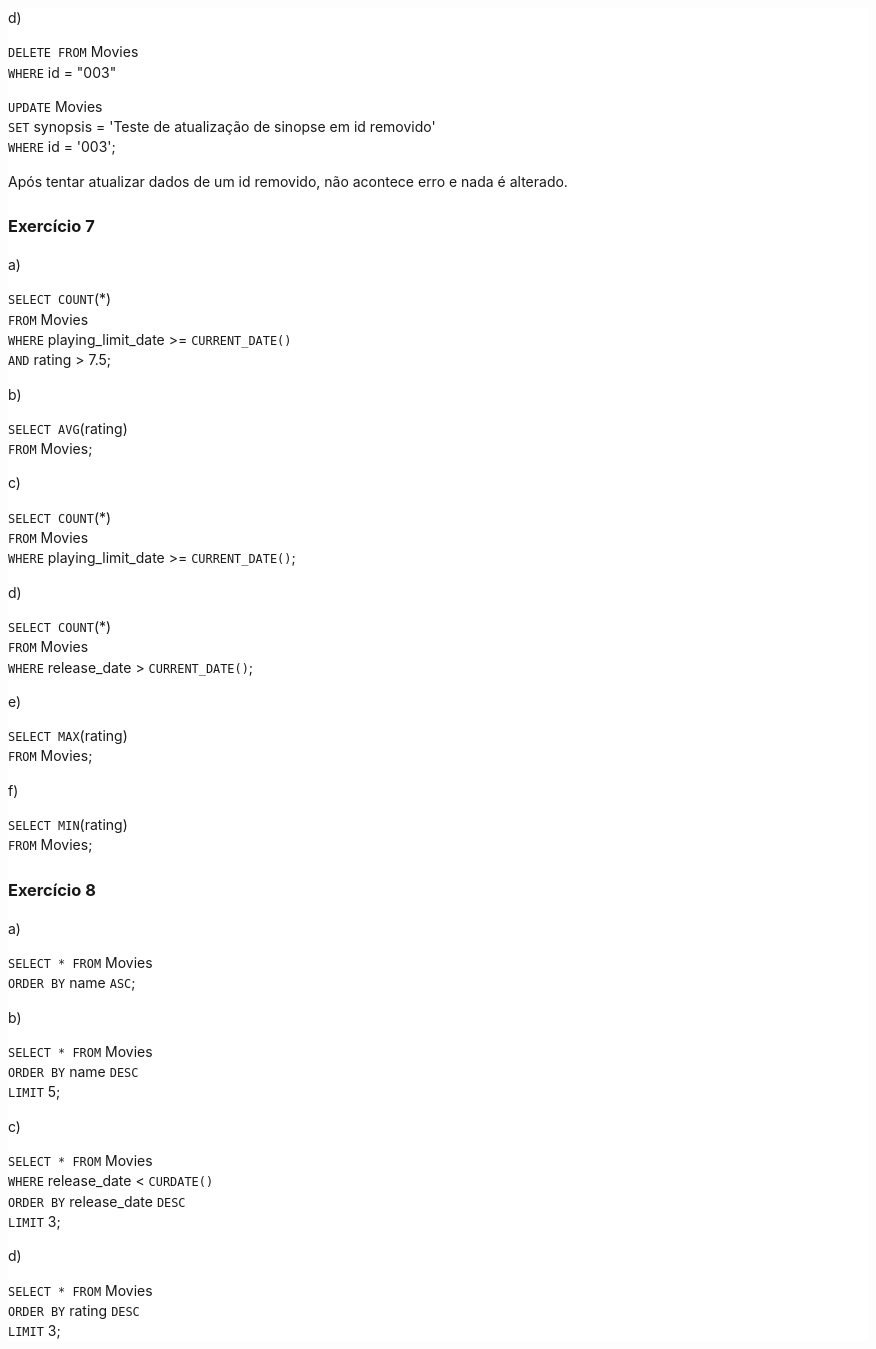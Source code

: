 d)

`DELETE FROM` Movies<br>
`WHERE` id = "003"<br>

`UPDATE` Movies<br>
`SET` synopsis = 'Teste de atualização de sinopse em id removido'<br>
`WHERE`
id = '003';

Após tentar atualizar dados de um id removido, não acontece erro e nada é alterado.

### Exercício 7

a)

`SELECT COUNT`(\*)<br>
`FROM` Movies<br>
`WHERE` playing_limit_date >= `CURRENT_DATE()` <br>
`AND` rating > 7.5;

b)

`SELECT AVG`(rating)<br>
`FROM` Movies;

c)

`SELECT COUNT`(\*)<br>
`FROM` Movies<br>
`WHERE` playing_limit_date >= `CURRENT_DATE()`;

d)

`SELECT COUNT`(\*)<br>
`FROM` Movies<br>
`WHERE` release_date > `CURRENT_DATE()`;

e)

`SELECT MAX`(rating)<br>
`FROM` Movies;

f)

`SELECT MIN`(rating)<br>
`FROM` Movies;

### Exercício 8

a)

`SELECT * FROM` Movies<br>
`ORDER BY` name `ASC`;

b)

`SELECT * FROM` Movies<br>
`ORDER BY` name `DESC`<br>
`LIMIT` 5;

c)

`SELECT * FROM` Movies<br>
`WHERE` release_date < `CURDATE()`<br>
`ORDER BY` release_date `DESC`<br>
`LIMIT` 3;

d)

`SELECT * FROM` Movies<br>
`ORDER BY` rating `DESC`<br>
`LIMIT` 3;